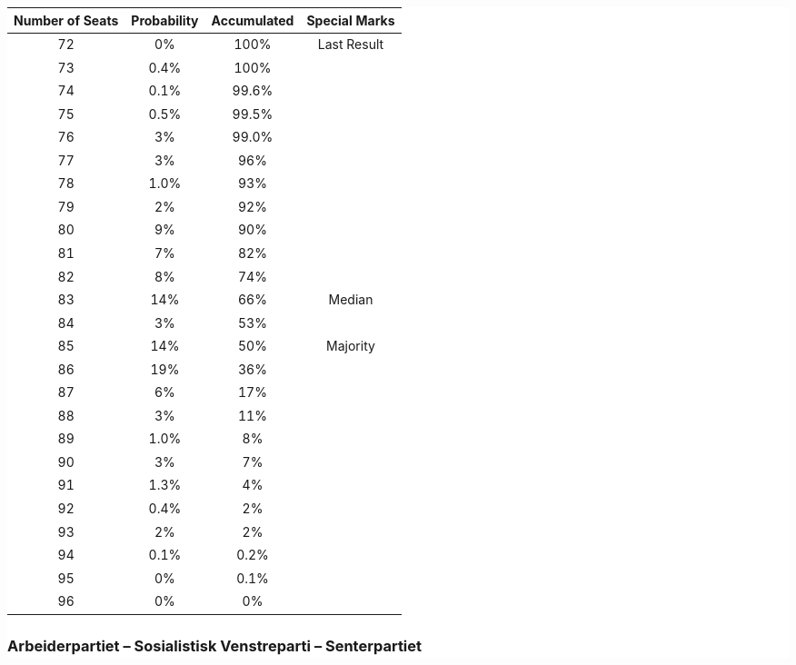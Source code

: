 | Number of Seats | Probability | Accumulated | Special Marks |
|:---------------:|:-----------:|:-----------:|:-------------:|
| 72 | 0% | 100% | Last Result |
| 73 | 0.4% | 100% |  |
| 74 | 0.1% | 99.6% |  |
| 75 | 0.5% | 99.5% |  |
| 76 | 3% | 99.0% |  |
| 77 | 3% | 96% |  |
| 78 | 1.0% | 93% |  |
| 79 | 2% | 92% |  |
| 80 | 9% | 90% |  |
| 81 | 7% | 82% |  |
| 82 | 8% | 74% |  |
| 83 | 14% | 66% | Median |
| 84 | 3% | 53% |  |
| 85 | 14% | 50% | Majority |
| 86 | 19% | 36% |  |
| 87 | 6% | 17% |  |
| 88 | 3% | 11% |  |
| 89 | 1.0% | 8% |  |
| 90 | 3% | 7% |  |
| 91 | 1.3% | 4% |  |
| 92 | 0.4% | 2% |  |
| 93 | 2% | 2% |  |
| 94 | 0.1% | 0.2% |  |
| 95 | 0% | 0.1% |  |
| 96 | 0% | 0% |  |

### Arbeiderpartiet – Sosialistisk Venstreparti – Senterpartiet
